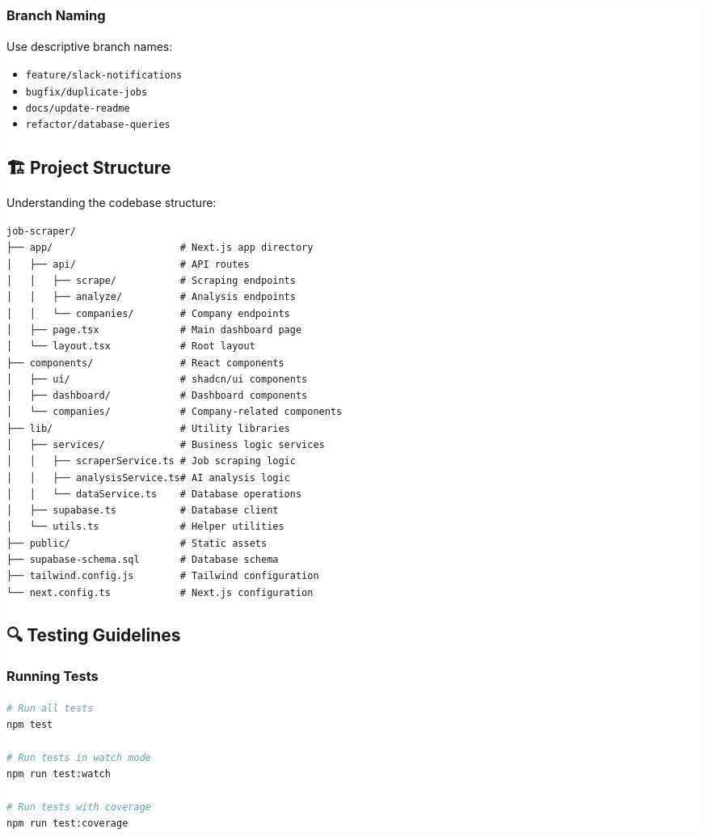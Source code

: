 ### Branch Naming

Use descriptive branch names:
- `feature/slack-notifications`
- `bugfix/duplicate-jobs`
- `docs/update-readme`
- `refactor/database-queries`

## 🏗️ Project Structure

Understanding the codebase structure:

```
job-scraper/
├── app/                      # Next.js app directory
│   ├── api/                  # API routes
│   │   ├── scrape/           # Scraping endpoints
│   │   ├── analyze/          # Analysis endpoints  
│   │   └── companies/        # Company endpoints
│   ├── page.tsx              # Main dashboard page
│   └── layout.tsx            # Root layout
├── components/               # React components
│   ├── ui/                   # shadcn/ui components
│   ├── dashboard/            # Dashboard components
│   └── companies/            # Company-related components
├── lib/                      # Utility libraries
│   ├── services/             # Business logic services
│   │   ├── scraperService.ts # Job scraping logic
│   │   ├── analysisService.ts# AI analysis logic
│   │   └── dataService.ts    # Database operations
│   ├── supabase.ts           # Database client
│   └── utils.ts              # Helper utilities
├── public/                   # Static assets
├── supabase-schema.sql       # Database schema
├── tailwind.config.js        # Tailwind configuration
└── next.config.ts            # Next.js configuration
```

## 🔍 Testing Guidelines

### Running Tests

```bash
# Run all tests
npm test

# Run tests in watch mode
npm run test:watch

# Run tests with coverage
npm run test:coverage
```
